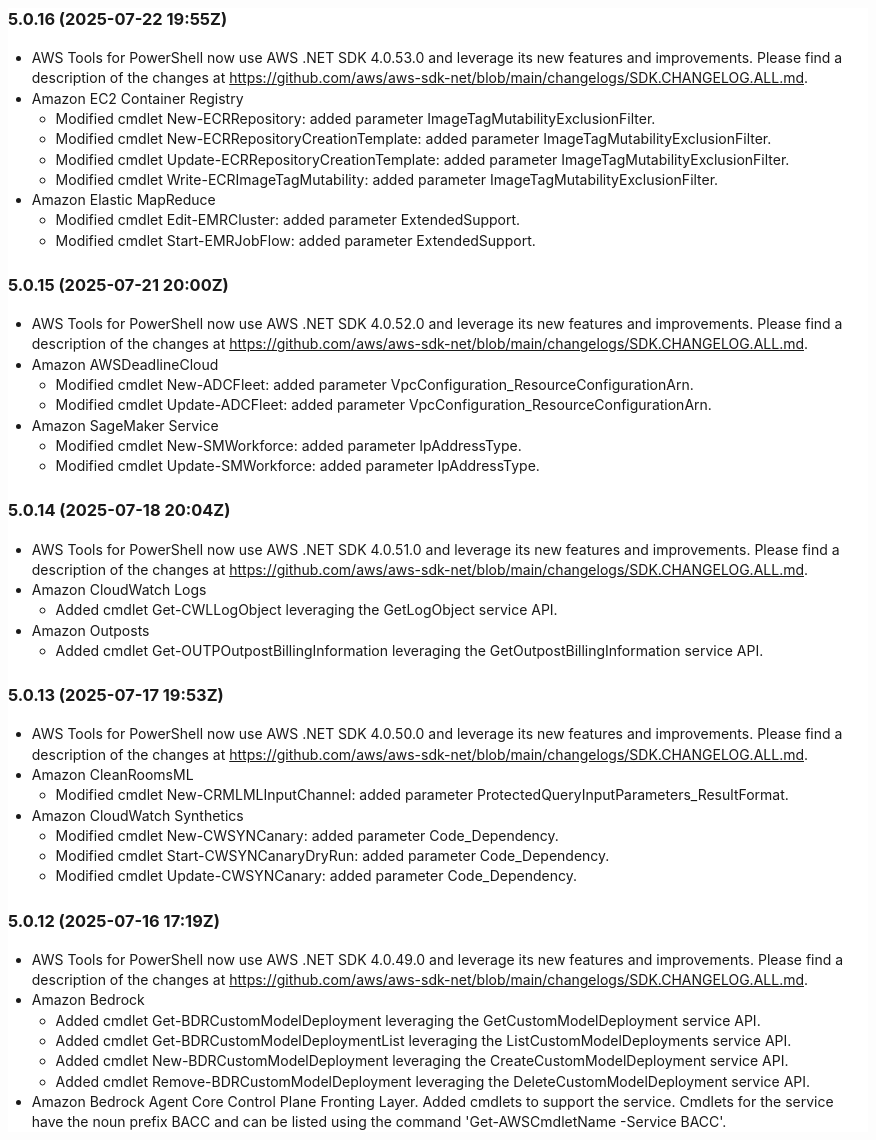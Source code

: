 ### 5.0.16 (2025-07-22 19:55Z)
  * AWS Tools for PowerShell now use AWS .NET SDK 4.0.53.0 and leverage its new features and improvements. Please find a description of the changes at https://github.com/aws/aws-sdk-net/blob/main/changelogs/SDK.CHANGELOG.ALL.md.
  * Amazon EC2 Container Registry
    * Modified cmdlet New-ECRRepository: added parameter ImageTagMutabilityExclusionFilter.
    * Modified cmdlet New-ECRRepositoryCreationTemplate: added parameter ImageTagMutabilityExclusionFilter.
    * Modified cmdlet Update-ECRRepositoryCreationTemplate: added parameter ImageTagMutabilityExclusionFilter.
    * Modified cmdlet Write-ECRImageTagMutability: added parameter ImageTagMutabilityExclusionFilter.
  * Amazon Elastic MapReduce
    * Modified cmdlet Edit-EMRCluster: added parameter ExtendedSupport.
    * Modified cmdlet Start-EMRJobFlow: added parameter ExtendedSupport.

### 5.0.15 (2025-07-21 20:00Z)
  * AWS Tools for PowerShell now use AWS .NET SDK 4.0.52.0 and leverage its new features and improvements. Please find a description of the changes at https://github.com/aws/aws-sdk-net/blob/main/changelogs/SDK.CHANGELOG.ALL.md.
  * Amazon AWSDeadlineCloud
    * Modified cmdlet New-ADCFleet: added parameter VpcConfiguration_ResourceConfigurationArn.
    * Modified cmdlet Update-ADCFleet: added parameter VpcConfiguration_ResourceConfigurationArn.
  * Amazon SageMaker Service
    * Modified cmdlet New-SMWorkforce: added parameter IpAddressType.
    * Modified cmdlet Update-SMWorkforce: added parameter IpAddressType.

### 5.0.14 (2025-07-18 20:04Z)
  * AWS Tools for PowerShell now use AWS .NET SDK 4.0.51.0 and leverage its new features and improvements. Please find a description of the changes at https://github.com/aws/aws-sdk-net/blob/main/changelogs/SDK.CHANGELOG.ALL.md.
  * Amazon CloudWatch Logs
    * Added cmdlet Get-CWLLogObject leveraging the GetLogObject service API.
  * Amazon Outposts
    * Added cmdlet Get-OUTPOutpostBillingInformation leveraging the GetOutpostBillingInformation service API.

### 5.0.13 (2025-07-17 19:53Z)
  * AWS Tools for PowerShell now use AWS .NET SDK 4.0.50.0 and leverage its new features and improvements. Please find a description of the changes at https://github.com/aws/aws-sdk-net/blob/main/changelogs/SDK.CHANGELOG.ALL.md.
  * Amazon CleanRoomsML
    * Modified cmdlet New-CRMLMLInputChannel: added parameter ProtectedQueryInputParameters_ResultFormat.
  * Amazon CloudWatch Synthetics
    * Modified cmdlet New-CWSYNCanary: added parameter Code_Dependency.
    * Modified cmdlet Start-CWSYNCanaryDryRun: added parameter Code_Dependency.
    * Modified cmdlet Update-CWSYNCanary: added parameter Code_Dependency.

### 5.0.12 (2025-07-16 17:19Z)
  * AWS Tools for PowerShell now use AWS .NET SDK 4.0.49.0 and leverage its new features and improvements. Please find a description of the changes at https://github.com/aws/aws-sdk-net/blob/main/changelogs/SDK.CHANGELOG.ALL.md.
  * Amazon Bedrock
    * Added cmdlet Get-BDRCustomModelDeployment leveraging the GetCustomModelDeployment service API.
    * Added cmdlet Get-BDRCustomModelDeploymentList leveraging the ListCustomModelDeployments service API.
    * Added cmdlet New-BDRCustomModelDeployment leveraging the CreateCustomModelDeployment service API.
    * Added cmdlet Remove-BDRCustomModelDeployment leveraging the DeleteCustomModelDeployment service API.
  * Amazon Bedrock Agent Core Control Plane Fronting Layer. Added cmdlets to support the service. Cmdlets for the service have the noun prefix BACC and can be listed using the command 'Get-AWSCmdletName -Service BACC'.